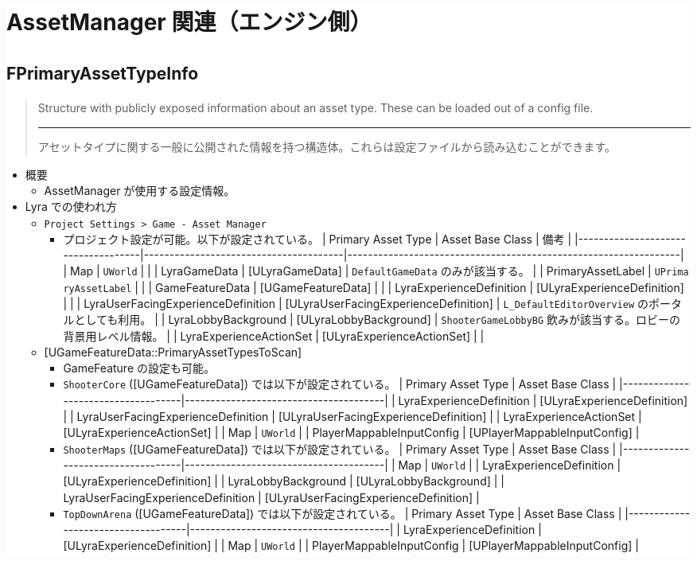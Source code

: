 
# AssetManager 関連（エンジン側）

## FPrimaryAssetTypeInfo

> Structure with publicly exposed information about an asset type. These can be loaded out of a config file.  
> 
> ----
> アセットタイプに関する一般に公開された情報を持つ構造体。これらは設定ファイルから読み込むことができます。  

* 概要
	* AssetManager が使用する設定情報。
* Lyra での使われ方
	* `Project Settings > Game - Asset Manager`
		* プロジェクト設定が可能。以下が設定されている。
			| Primary Asset Type                 | Asset Base Class                      | 備考                                                            |
			|------------------------------------|---------------------------------------|-----------------------------------------------------------------|
			| Map                                | `UWorld`                              |                                                                 |
			| LyraGameData                       | [ULyraGameData]                       | `DefaultGameData` のみが該当する。                              |
			| PrimaryAssetLabel                  | `UPrimaryAssetLabel`                  |                                                                 |
			| GameFeatureData                    | [UGameFeatureData]                    |                                                                 |
			| LyraExperienceDefinition           | [ULyraExperienceDefinition]           |                                                                 |
			| LyraUserFacingExperienceDefinition | [ULyraUserFacingExperienceDefinition] | `L_DefaultEditorOverview` のポータルとしても利用。              |
			| LyraLobbyBackground                | [ULyraLobbyBackground]                | `ShooterGameLobbyBG` 飲みが該当する。ロビーの背景用レベル情報。 |
			| LyraExperienceActionSet            | [ULyraExperienceActionSet]            |                                                                 |
	* [UGameFeatureData::PrimaryAssetTypesToScan]
		* GameFeature の設定も可能。
		* `ShooterCore` ([UGameFeatureData]) では以下が設定されている。
			| Primary Asset Type                 | Asset Base Class                      |
			|------------------------------------|---------------------------------------|
			| LyraExperienceDefinition           | [ULyraExperienceDefinition]           |
			| LyraUserFacingExperienceDefinition | [ULyraUserFacingExperienceDefinition] |
			| LyraExperienceActionSet            | [ULyraExperienceActionSet]            |
			| Map                                | `UWorld`                              |
			| PlayerMappableInputConfig          | [UPlayerMappableInputConfig]          |
		* `ShooterMaps` ([UGameFeatureData]) では以下が設定されている。
			| Primary Asset Type                 | Asset Base Class                      |
			|------------------------------------|---------------------------------------|
			| Map                                | `UWorld`                              |
			| LyraExperienceDefinition           | [ULyraExperienceDefinition]           |
			| LyraLobbyBackground                | [ULyraLobbyBackground]                |
			| LyraUserFacingExperienceDefinition | [ULyraUserFacingExperienceDefinition] |
		* `TopDownArena` ([UGameFeatureData]) では以下が設定されている。
			| Primary Asset Type                 | Asset Base Class                      |
			|------------------------------------|---------------------------------------|
			| LyraExperienceDefinition           | [ULyraExperienceDefinition]           |
			| Map                                | `UWorld`                              |
			| PlayerMappableInputConfig          | [UPlayerMappableInputConfig]          |